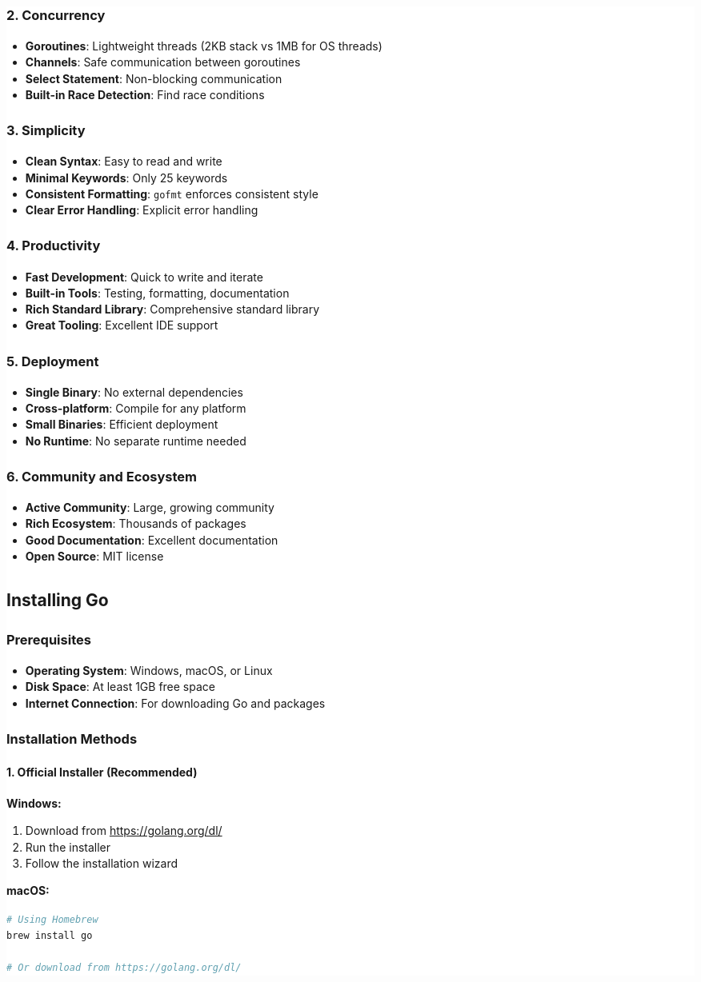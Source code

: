 ### 2. Concurrency
- **Goroutines**: Lightweight threads (2KB stack vs 1MB for OS threads)
- **Channels**: Safe communication between goroutines
- **Select Statement**: Non-blocking communication
- **Built-in Race Detection**: Find race conditions

### 3. Simplicity
- **Clean Syntax**: Easy to read and write
- **Minimal Keywords**: Only 25 keywords
- **Consistent Formatting**: `gofmt` enforces consistent style
- **Clear Error Handling**: Explicit error handling

### 4. Productivity
- **Fast Development**: Quick to write and iterate
- **Built-in Tools**: Testing, formatting, documentation
- **Rich Standard Library**: Comprehensive standard library
- **Great Tooling**: Excellent IDE support

### 5. Deployment
- **Single Binary**: No external dependencies
- **Cross-platform**: Compile for any platform
- **Small Binaries**: Efficient deployment
- **No Runtime**: No separate runtime needed

### 6. Community and Ecosystem
- **Active Community**: Large, growing community
- **Rich Ecosystem**: Thousands of packages
- **Good Documentation**: Excellent documentation
- **Open Source**: MIT license

## Installing Go

### Prerequisites
- **Operating System**: Windows, macOS, or Linux
- **Disk Space**: At least 1GB free space
- **Internet Connection**: For downloading Go and packages

### Installation Methods

#### 1. Official Installer (Recommended)
**Windows:**
1. Download from https://golang.org/dl/
2. Run the installer
3. Follow the installation wizard

**macOS:**
```bash
# Using Homebrew
brew install go

# Or download from https://golang.org/dl/
```
